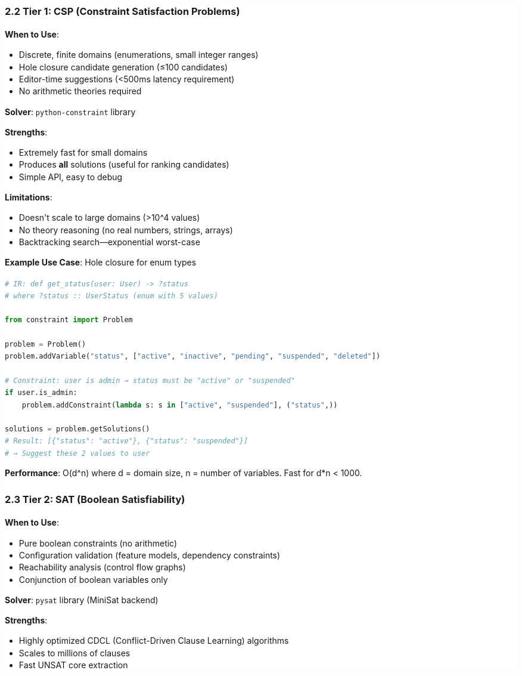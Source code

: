### 2.2 Tier 1: CSP (Constraint Satisfaction Problems)

**When to Use**:
- Discrete, finite domains (enumerations, small integer ranges)
- Hole closure candidate generation (≤100 candidates)
- Editor-time suggestions (<500ms latency requirement)
- No arithmetic theories required

**Solver**: `python-constraint` library

**Strengths**:
- Extremely fast for small domains
- Produces **all** solutions (useful for ranking candidates)
- Simple API, easy to debug

**Limitations**:
- Doesn't scale to large domains (>10^4 values)
- No theory reasoning (no real numbers, strings, arrays)
- Backtracking search—exponential worst-case

**Example Use Case**: Hole closure for enum types

```python
# IR: def get_status(user: User) -> ?status
# where ?status :: UserStatus (enum with 5 values)

from constraint import Problem

problem = Problem()
problem.addVariable("status", ["active", "inactive", "pending", "suspended", "deleted"])

# Constraint: user is admin → status must be "active" or "suspended"
if user.is_admin:
    problem.addConstraint(lambda s: s in ["active", "suspended"], ("status",))

solutions = problem.getSolutions()
# Result: [{"status": "active"}, {"status": "suspended"}]
# → Suggest these 2 values to user
```

**Performance**: O(d^n) where d = domain size, n = number of variables. Fast for d*n < 1000.

### 2.3 Tier 2: SAT (Boolean Satisfiability)

**When to Use**:
- Pure boolean constraints (no arithmetic)
- Configuration validation (feature models, dependency constraints)
- Reachability analysis (control flow graphs)
- Conjunction of boolean variables only

**Solver**: `pysat` library (MiniSat backend)

**Strengths**:
- Highly optimized CDCL (Conflict-Driven Clause Learning) algorithms
- Scales to millions of clauses
- Fast UNSAT core extraction
